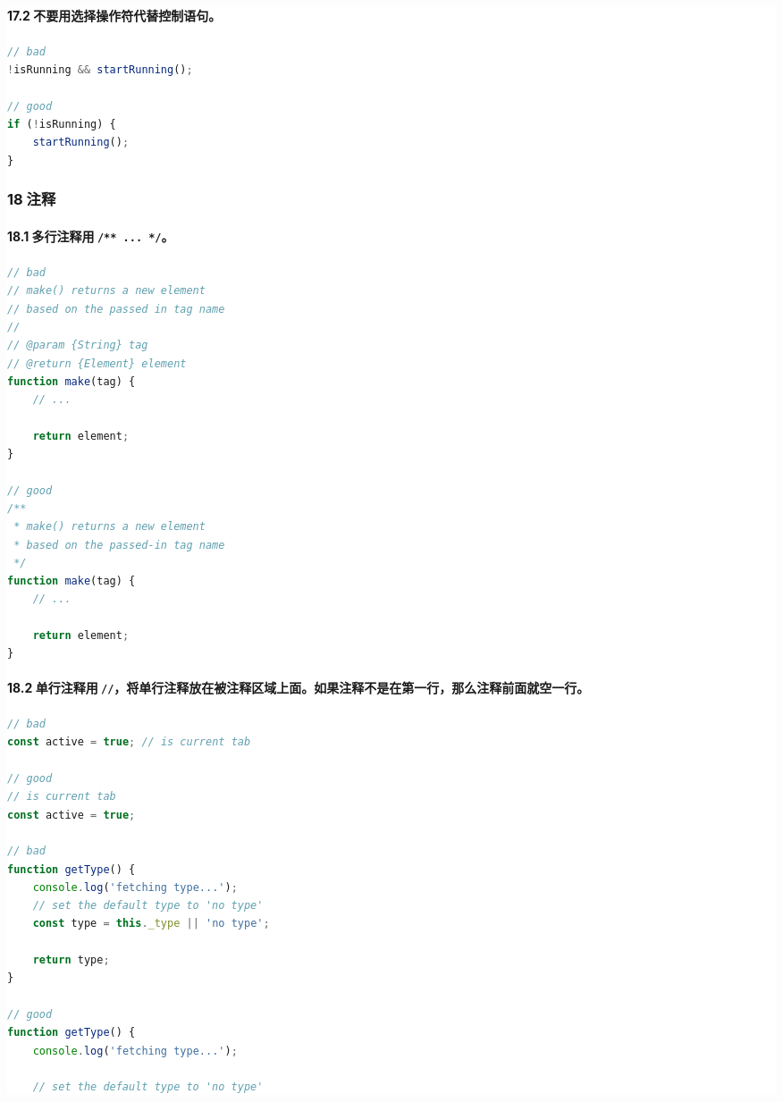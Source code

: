 #### 17.2 不要用选择操作符代替控制语句。

```javascript
// bad
!isRunning && startRunning();

// good
if (!isRunning) {
	startRunning();
}
```

### 18 注释

#### 18.1 多行注释用 `/** ... */`。

```javascript
// bad
// make() returns a new element
// based on the passed in tag name
//
// @param {String} tag
// @return {Element} element
function make(tag) {
	// ...

	return element;
}

// good
/**
 * make() returns a new element
 * based on the passed-in tag name
 */
function make(tag) {
	// ...

	return element;
}
```

#### 18.2 单行注释用 `//`，将单行注释放在被注释区域上面。如果注释不是在第一行，那么注释前面就空一行。

```javascript
// bad
const active = true; // is current tab

// good
// is current tab
const active = true;

// bad
function getType() {
	console.log('fetching type...');
	// set the default type to 'no type'
	const type = this._type || 'no type';

	return type;
}

// good
function getType() {
	console.log('fetching type...');

	// set the default type to 'no type'
```